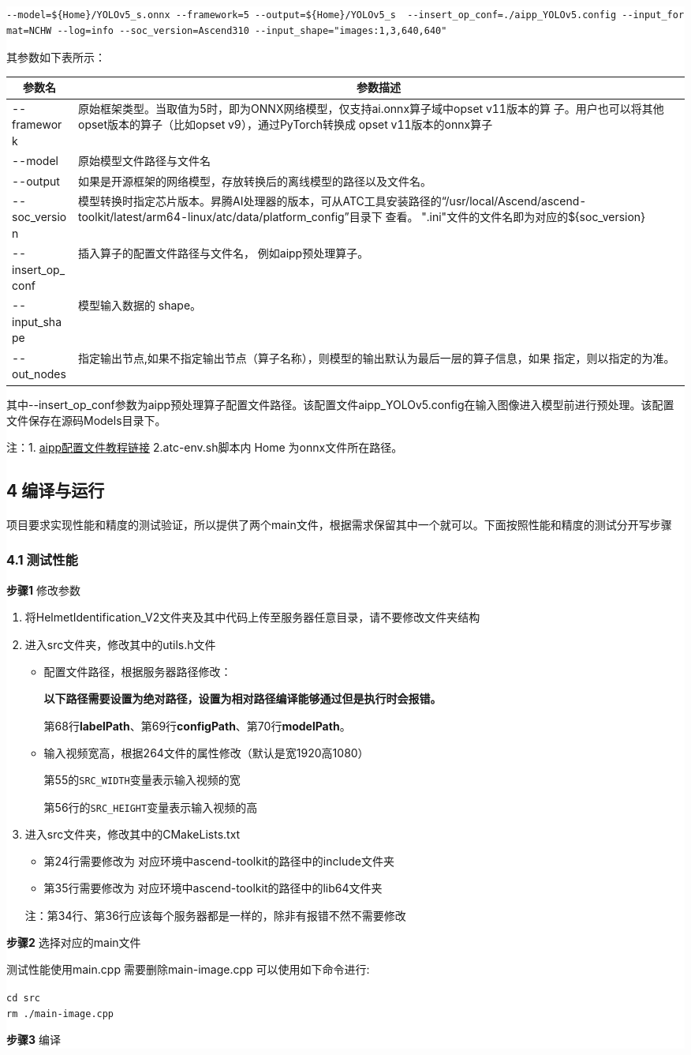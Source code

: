 ```
--model=${Home}/YOLOv5_s.onnx --framework=5 --output=${Home}/YOLOv5_s  --insert_op_conf=./aipp_YOLOv5.config --input_format=NCHW --log=info --soc_version=Ascend310 --input_shape="images:1,3,640,640"
```

其参数如下表所示：

| 参数名           | 参数描述                                                     |
| ---------------- | ------------------------------------------------------------ |
| -- framework     | 原始框架类型。当取值为5时，即为ONNX网络模型，仅支持ai.onnx算子域中opset v11版本的算 子。用户也可以将其他opset版本的算子（比如opset v9），通过PyTorch转换成 opset v11版本的onnx算子 |
| --model          | 原始模型文件路径与文件名                                     |
| --output         | 如果是开源框架的网络模型，存放转换后的离线模型的路径以及文件名。 |
| --soc_version    | 模型转换时指定芯片版本。昇腾AI处理器的版本，可从ATC工具安装路径的“/usr/local/Ascend/ascend-toolkit/latest/arm64-linux/atc/data/platform_config”目录下 查看。 ".ini"文件的文件名即为对应的${soc_version} |
| --insert_op_conf | 插入算子的配置文件路径与文件名， 例如aipp预处理算子。        |
| --input_shape    | 模型输入数据的 shape。                                       |
| --out_nodes      | 指定输出节点,如果不指定输出节点（算子名称），则模型的输出默认为最后一层的算子信息，如果 指定，则以指定的为准。 |

其中--insert_op_conf参数为aipp预处理算子配置文件路径。该配置文件aipp_YOLOv5.config在输入图像进入模型前进行预处理。该配置文件保存在源码Models目录下。

注：1. [aipp配置文件教程链接](https://gitee.com/link?target=https%3A%2F%2Fsupport.huaweicloud.com%2Ftg-cannApplicationDev330%2Fatlasatc_16_0015.html) 2.atc-env.sh脚本内 Home 为onnx文件所在路径。

## 4 编译与运行

项目要求实现性能和精度的测试验证，所以提供了两个main文件，根据需求保留其中一个就可以。下面按照性能和精度的测试分开写步骤

### 4.1 测试性能

**步骤1** 修改参数

1. 将HelmetIdentification_V2文件夹及其中代码上传至服务器任意目录，请不要修改文件夹结构

2. 进入src文件夹，修改其中的utils.h文件

   * 配置文件路径，根据服务器路径修改：

     **以下路径需要设置为绝对路径，设置为相对路径编译能够通过但是执行时会报错。**

     第68行**labelPath**、第69行**configPath**、第70行**modelPath**。

   * 输入视频宽高，根据264文件的属性修改（默认是宽1920高1080）

     第55的`SRC_WIDTH`变量表示输入视频的宽

     第56行的`SRC_HEIGHT`变量表示输入视频的高

3. 进入src文件夹，修改其中的CMakeLists.txt

   * 第24行需要修改为 对应环境中ascend-toolkit的路径中的include文件夹

   * 第35行需要修改为 对应环境中ascend-toolkit的路径中的lib64文件夹

    注：第34行、第36行应该每个服务器都是一样的，除非有报错不然不需要修改


**步骤2** 选择对应的main文件

测试性能使用main.cpp
需要删除main-image.cpp
可以使用如下命令进行:

```shell
cd src
rm ./main-image.cpp
```

**步骤3** 编译
